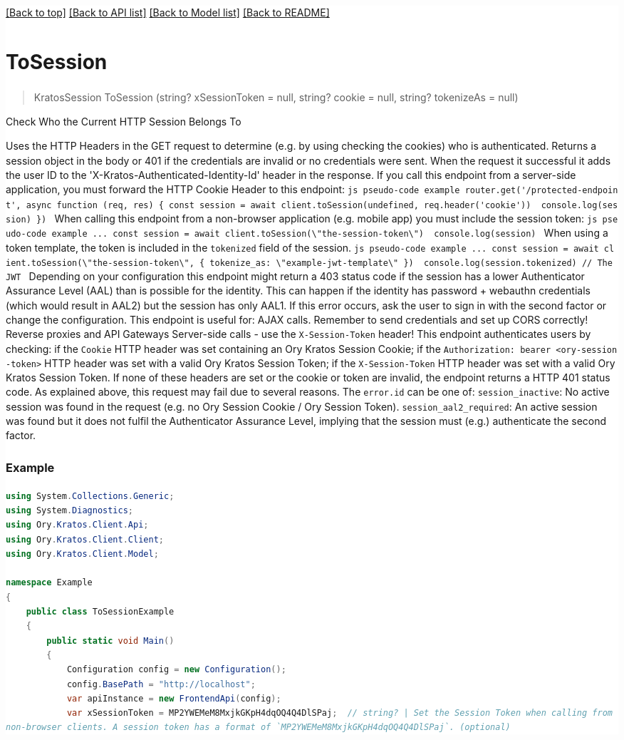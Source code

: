 [[Back to top]](#) [[Back to API list]](../README.md#documentation-for-api-endpoints) [[Back to Model list]](../README.md#documentation-for-models) [[Back to README]](../README.md)

<a id="tosession"></a>
# **ToSession**
> KratosSession ToSession (string? xSessionToken = null, string? cookie = null, string? tokenizeAs = null)

Check Who the Current HTTP Session Belongs To

Uses the HTTP Headers in the GET request to determine (e.g. by using checking the cookies) who is authenticated. Returns a session object in the body or 401 if the credentials are invalid or no credentials were sent. When the request it successful it adds the user ID to the 'X-Kratos-Authenticated-Identity-Id' header in the response.  If you call this endpoint from a server-side application, you must forward the HTTP Cookie Header to this endpoint:  ```js pseudo-code example router.get('/protected-endpoint', async function (req, res) { const session = await client.toSession(undefined, req.header('cookie'))  console.log(session) }) ```  When calling this endpoint from a non-browser application (e.g. mobile app) you must include the session token:  ```js pseudo-code example ... const session = await client.toSession(\"the-session-token\")  console.log(session) ```  When using a token template, the token is included in the `tokenized` field of the session.  ```js pseudo-code example ... const session = await client.toSession(\"the-session-token\", { tokenize_as: \"example-jwt-template\" })  console.log(session.tokenized) // The JWT ```  Depending on your configuration this endpoint might return a 403 status code if the session has a lower Authenticator Assurance Level (AAL) than is possible for the identity. This can happen if the identity has password + webauthn credentials (which would result in AAL2) but the session has only AAL1. If this error occurs, ask the user to sign in with the second factor or change the configuration.  This endpoint is useful for:  AJAX calls. Remember to send credentials and set up CORS correctly! Reverse proxies and API Gateways Server-side calls - use the `X-Session-Token` header!  This endpoint authenticates users by checking:  if the `Cookie` HTTP header was set containing an Ory Kratos Session Cookie; if the `Authorization: bearer <ory-session-token>` HTTP header was set with a valid Ory Kratos Session Token; if the `X-Session-Token` HTTP header was set with a valid Ory Kratos Session Token.  If none of these headers are set or the cookie or token are invalid, the endpoint returns a HTTP 401 status code.  As explained above, this request may fail due to several reasons. The `error.id` can be one of:  `session_inactive`: No active session was found in the request (e.g. no Ory Session Cookie / Ory Session Token). `session_aal2_required`: An active session was found but it does not fulfil the Authenticator Assurance Level, implying that the session must (e.g.) authenticate the second factor.

### Example
```csharp
using System.Collections.Generic;
using System.Diagnostics;
using Ory.Kratos.Client.Api;
using Ory.Kratos.Client.Client;
using Ory.Kratos.Client.Model;

namespace Example
{
    public class ToSessionExample
    {
        public static void Main()
        {
            Configuration config = new Configuration();
            config.BasePath = "http://localhost";
            var apiInstance = new FrontendApi(config);
            var xSessionToken = MP2YWEMeM8MxjkGKpH4dqOQ4Q4DlSPaj;  // string? | Set the Session Token when calling from non-browser clients. A session token has a format of `MP2YWEMeM8MxjkGKpH4dqOQ4Q4DlSPaj`. (optional) 
```